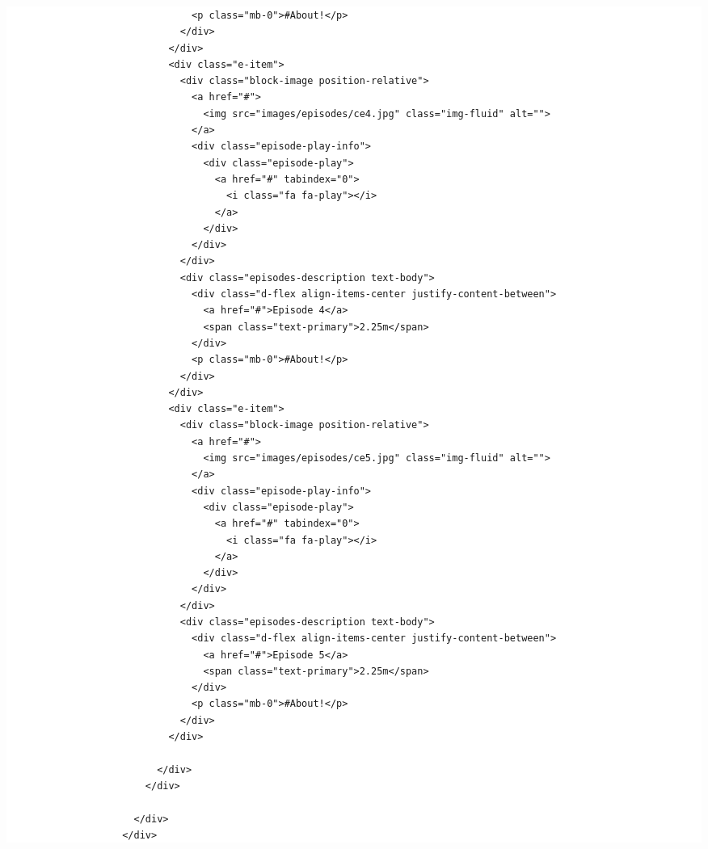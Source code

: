                                     <p class="mb-0">#About!</p>
                                  </div>
                                </div>
                                <div class="e-item">
                                  <div class="block-image position-relative">
                                    <a href="#">
                                      <img src="images/episodes/ce4.jpg" class="img-fluid" alt="">
                                    </a>
                                    <div class="episode-play-info">
                                      <div class="episode-play">
                                        <a href="#" tabindex="0">
                                          <i class="fa fa-play"></i>
                                        </a>
                                      </div>
                                    </div>
                                  </div>
                                  <div class="episodes-description text-body">
                                    <div class="d-flex align-items-center justify-content-between">
                                      <a href="#">Episode 4</a>
                                      <span class="text-primary">2.25m</span>
                                    </div>
                                    <p class="mb-0">#About!</p>
                                  </div>
                                </div>
                                <div class="e-item">
                                  <div class="block-image position-relative">
                                    <a href="#">
                                      <img src="images/episodes/ce5.jpg" class="img-fluid" alt="">
                                    </a>
                                    <div class="episode-play-info">
                                      <div class="episode-play">
                                        <a href="#" tabindex="0">
                                          <i class="fa fa-play"></i>
                                        </a>
                                      </div>
                                    </div>
                                  </div>
                                  <div class="episodes-description text-body">
                                    <div class="d-flex align-items-center justify-content-between">
                                      <a href="#">Episode 5</a>
                                      <span class="text-primary">2.25m</span>
                                    </div>
                                    <p class="mb-0">#About!</p>
                                  </div>
                                </div>

                              </div>
                            </div>

                          </div>
                        </div>
